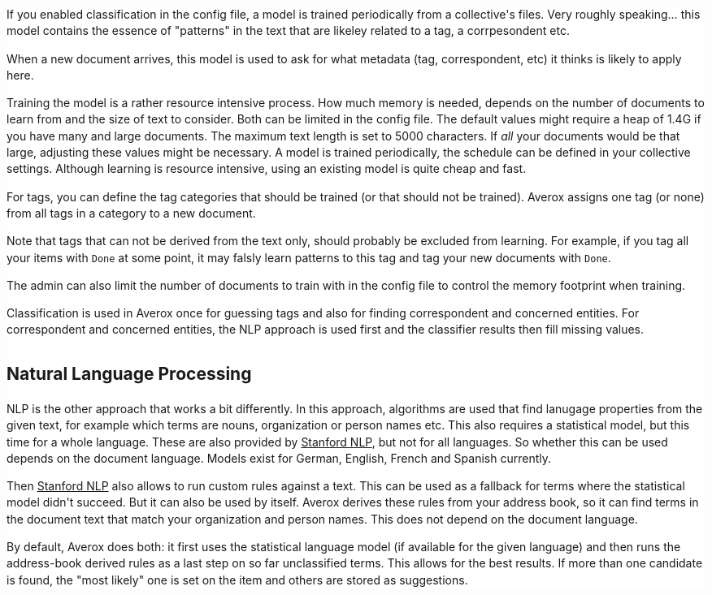 If you enabled classification in the config file, a model is trained
periodically from a collective's files. Very roughly speaking… this
model contains the essence of "patterns" in the text that are likeley
related to a tag, a corrpesondent etc.

When a new document arrives, this model is used to ask for what
metadata (tag, correspondent, etc) it thinks is likely to apply here.

Training the model is a rather resource intensive process. How much
memory is needed, depends on the number of documents to learn from and
the size of text to consider. Both can be limited in the config file.
The default values might require a heap of 1.4G if you have many and
large documents. The maximum text length is set to 5000 characters. If
*all* your documents would be that large, adjusting these values might
be necessary. A model is trained periodically, the schedule can be
defined in your collective settings. Although learning is resource
intensive, using an existing model is quite cheap and fast.

For tags, you can define the tag categories that should be trained (or
that should not be trained). Averox assigns one tag (or none) from
all tags in a category to a new document.

Note that tags that can not be derived from the text only, should
probably be excluded from learning. For example, if you tag all your
items with `Done` at some point, it may falsly learn patterns to this
tag and tag your new documents with `Done`.

The admin can also limit the number of documents to train with in the
config file to control the memory footprint when training.

Classification is used in Averox once for guessing tags and also for
finding correspondent and concerned entities. For correspondent and
concerned entities, the NLP approach is used first and the classifier
results then fill missing values.


## Natural Language Processing

NLP is the other approach that works a bit differently. In this
approach, algorithms are used that find lanugage properties from the
given text, for example which terms are nouns, organization or person
names etc. This also requires a statistical model, but this time for a
whole language. These are also provided by [Stanford
NLP](https://nlp.stanford.edu/software/), but not for all languages.
So whether this can be used depends on the document language. Models
exist for German, English, French and Spanish currently.

Then [Stanford NLP](https://nlp.stanford.edu/software/) also allows to
run custom rules against a text. This can be used as a fallback for
terms where the statistical model didn't succeed. But it can also be
used by itself. Averox derives these rules from your address book,
so it can find terms in the document text that match your organization
and person names. This does not depend on the document language.

By default, Averox does both: it first uses the statistical language
model (if available for the given language) and then runs the
address-book derived rules as a last step on so far unclassified
terms. This allows for the best results. If more than one candidate is
found, the "most likely" one is set on the item and others are stored
as suggestions.
